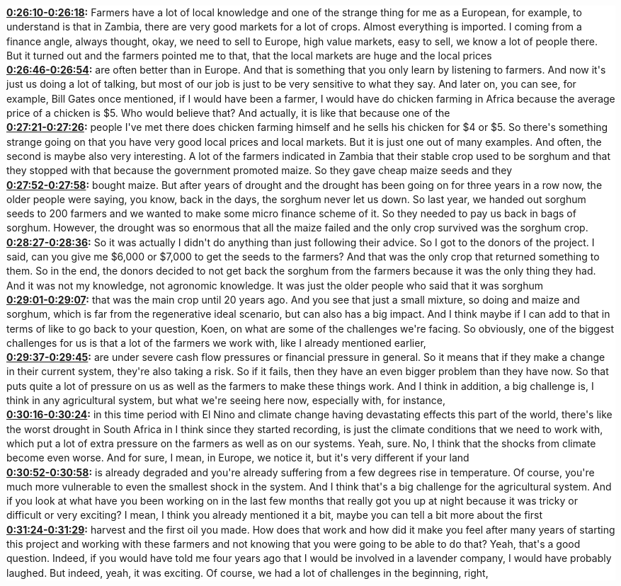 **[0:26:10-0:26:18](https://investinginregenerativeagriculture.com/2017/04/29/thekla-teunis-gijs-boers/#t=0:26:10):**  Farmers have a lot of local knowledge and one of the strange thing for me as a European,  for example, to understand is that in Zambia, there are very good markets for a lot of crops.  Almost everything is imported. I coming from a finance angle, always thought, okay, we need to  sell to Europe, high value markets, easy to sell, we know a lot of people there. But it turned out  and the farmers pointed me to that, that the local markets are huge and the local prices  
**[0:26:46-0:26:54](https://investinginregenerativeagriculture.com/2017/04/29/thekla-teunis-gijs-boers/#t=0:26:46):**  are often better than in Europe. And that is something that you only learn by listening to  farmers. And now it's just us doing a lot of talking, but most of our job is just to be very  sensitive to what they say. And later on, you can see, for example, Bill Gates once mentioned,  if I would have been a farmer, I would have do chicken farming in Africa because the average  price of a chicken is $5. Who would believe that? And actually, it is like that because one of the  
**[0:27:21-0:27:26](https://investinginregenerativeagriculture.com/2017/04/29/thekla-teunis-gijs-boers/#t=0:27:21):**  people I've met there does chicken farming himself and he sells his chicken for $4 or $5.  So there's something strange going on that you have very good local prices and local markets.  But it is just one out of many examples. And often, the second is maybe also very interesting.  A lot of the farmers indicated in Zambia that their stable crop used to be sorghum and that they  stopped with that because the government promoted maize. So they gave cheap maize seeds and they  
**[0:27:52-0:27:58](https://investinginregenerativeagriculture.com/2017/04/29/thekla-teunis-gijs-boers/#t=0:27:52):**  bought maize. But after years of drought and the drought has been going on for three years in a  row now, the older people were saying, you know, back in the days, the sorghum never let us down.  So last year, we handed out sorghum seeds to 200 farmers and we wanted to make some micro  finance scheme of it. So they needed to pay us back in bags of sorghum. However, the drought  was so enormous that all the maize failed and the only crop survived was the sorghum crop.  
**[0:28:27-0:28:36](https://investinginregenerativeagriculture.com/2017/04/29/thekla-teunis-gijs-boers/#t=0:28:27):**  So it was actually I didn't do anything than just following their advice. So I got to the  donors of the project. I said, can you give me $6,000 or $7,000 to get the seeds to the farmers?  And that was the only crop that returned something to them. So in the end, the donors decided to not  get back the sorghum from the farmers because it was the only thing they had. And it was not  my knowledge, not agronomic knowledge. It was just the older people who said that it was sorghum  
**[0:29:01-0:29:07](https://investinginregenerativeagriculture.com/2017/04/29/thekla-teunis-gijs-boers/#t=0:29:01):**  that was the main crop until 20 years ago. And you see that just a small mixture, so doing  and maize and sorghum, which is far from the regenerative ideal scenario, but can also has a  big impact. And I think maybe if I can add to that in terms of like to go back to your question,  Koen, on what are some of the challenges we're facing. So obviously, one of the biggest  challenges for us is that a lot of the farmers we work with, like I already mentioned earlier,  
**[0:29:37-0:29:45](https://investinginregenerativeagriculture.com/2017/04/29/thekla-teunis-gijs-boers/#t=0:29:37):**  are under severe cash flow pressures or financial pressure in general. So it means that  if they make a change in their current system, they're also taking a risk. So if it fails,  then they have an even bigger problem than they have now. So that puts quite a lot of pressure  on us as well as the farmers to make these things work. And I think in addition, a big challenge is,  I think in any agricultural system, but what we're seeing here now, especially with, for instance,  
**[0:30:16-0:30:24](https://investinginregenerativeagriculture.com/2017/04/29/thekla-teunis-gijs-boers/#t=0:30:16):**  in this time period with El Nino and climate change having devastating effects this part of  the world, there's like the worst drought in South Africa in I think since they started recording,  is just the climate conditions that we need to work with, which put a lot of extra pressure on  the farmers as well as on our systems. Yeah, sure. No, I think that the shocks from climate become  even worse. And for sure, I mean, in Europe, we notice it, but it's very different if your land  
**[0:30:52-0:30:58](https://investinginregenerativeagriculture.com/2017/04/29/thekla-teunis-gijs-boers/#t=0:30:52):**  is already degraded and you're already suffering from a few degrees rise in temperature. Of course,  you're much more vulnerable to even the smallest shock in the system. And I think that's a big  challenge for the agricultural system. And if you look at what have you been working on in the last  few months that really got you up at night because it was tricky or difficult or very exciting? I  mean, I think you already mentioned it a bit, maybe you can tell a bit more about the first  
**[0:31:24-0:31:29](https://investinginregenerativeagriculture.com/2017/04/29/thekla-teunis-gijs-boers/#t=0:31:24):**  harvest and the first oil you made. How does that work and how did it make you feel after many years  of starting this project and working with these farmers and not knowing that you were going to  be able to do that? Yeah, that's a good question. Indeed, if you would have told me four years ago  that I would be involved in a lavender company, I would have probably laughed. But indeed,  yeah, it was exciting. Of course, we had a lot of challenges in the beginning, right,  